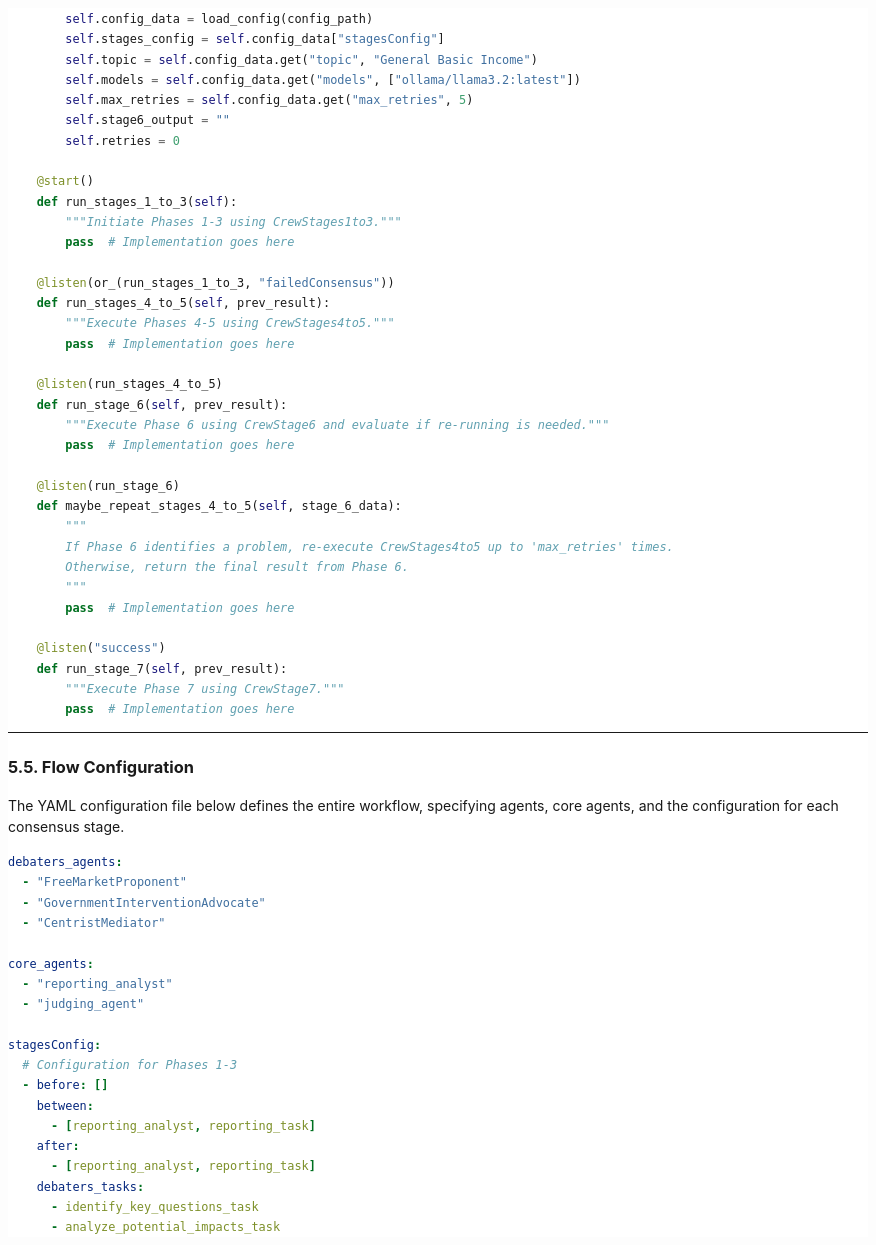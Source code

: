 ```python
        self.config_data = load_config(config_path)
        self.stages_config = self.config_data["stagesConfig"]
        self.topic = self.config_data.get("topic", "General Basic Income")
        self.models = self.config_data.get("models", ["ollama/llama3.2:latest"])
        self.max_retries = self.config_data.get("max_retries", 5)
        self.stage6_output = ""
        self.retries = 0

    @start()
    def run_stages_1_to_3(self):
        """Initiate Phases 1-3 using CrewStages1to3."""
        pass  # Implementation goes here

    @listen(or_(run_stages_1_to_3, "failedConsensus"))
    def run_stages_4_to_5(self, prev_result):
        """Execute Phases 4-5 using CrewStages4to5."""
        pass  # Implementation goes here

    @listen(run_stages_4_to_5)
    def run_stage_6(self, prev_result):
        """Execute Phase 6 using CrewStage6 and evaluate if re-running is needed."""
        pass  # Implementation goes here

    @listen(run_stage_6)
    def maybe_repeat_stages_4_to_5(self, stage_6_data):
        """
        If Phase 6 identifies a problem, re-execute CrewStages4to5 up to 'max_retries' times.
        Otherwise, return the final result from Phase 6.
        """
        pass  # Implementation goes here

    @listen("success")
    def run_stage_7(self, prev_result):
        """Execute Phase 7 using CrewStage7."""
        pass  # Implementation goes here
```

---

### **5.5. Flow Configuration**

The YAML configuration file below defines the entire workflow, specifying agents, core agents, and the configuration for each consensus stage.

```yaml
debaters_agents:
  - "FreeMarketProponent"
  - "GovernmentInterventionAdvocate"
  - "CentristMediator"

core_agents:
  - "reporting_analyst"
  - "judging_agent"

stagesConfig:
  # Configuration for Phases 1-3
  - before: []
    between:
      - [reporting_analyst, reporting_task]
    after:
      - [reporting_analyst, reporting_task]
    debaters_tasks:
      - identify_key_questions_task
      - analyze_potential_impacts_task
```